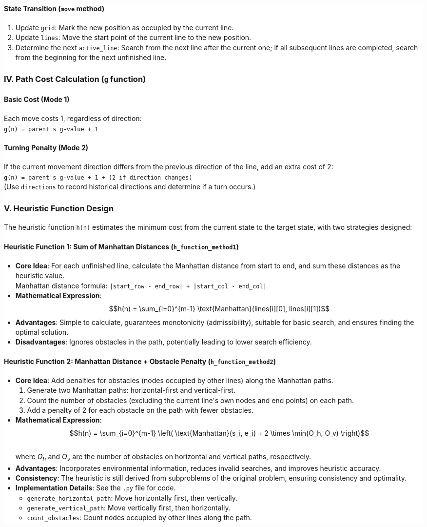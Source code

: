 #### State Transition (`move` method)  
1. Update `grid`: Mark the new position as occupied by the current line.  
2. Update `lines`: Move the start point of the current line to the new position.  
3. Determine the next `active_line`: Search from the next line after the current one; if all subsequent lines are completed, search from the beginning for the next unfinished line.  


### IV. Path Cost Calculation (`g` function)  
#### Basic Cost (Mode 1)  
Each move costs 1, regardless of direction:  
`g(n) = parent's g-value + 1`  

#### Turning Penalty (Mode 2)  
If the current movement direction differs from the previous direction of the line, add an extra cost of 2:  
`g(n) = parent's g-value + 1 + (2 if direction changes)`  
(Use `directions` to record historical directions and determine if a turn occurs.)  


### V. Heuristic Function Design  
The heuristic function `h(n)` estimates the minimum cost from the current state to the target state, with two strategies designed:  

#### Heuristic Function 1: Sum of Manhattan Distances (`h_function_method1`)  
- **Core Idea**: For each unfinished line, calculate the Manhattan distance from start to end, and sum these distances as the heuristic value.  
  Manhattan distance formula: `|start_row - end_row| + |start_col - end_col|`  
- **Mathematical Expression**:  
  $$h(n) = \sum_{i=0}^{m-1} \text{Manhattan}(lines[i][0], lines[i][1])$$  
- **Advantages**: Simple to calculate, guarantees monotonicity (admissibility), suitable for basic search, and ensures finding the optimal solution.  
- **Disadvantages**: Ignores obstacles in the path, potentially leading to lower search efficiency.  

#### Heuristic Function 2: Manhattan Distance + Obstacle Penalty (`h_function_method2`)  
- **Core Idea**: Add penalties for obstacles (nodes occupied by other lines) along the Manhattan paths.  
  1. Generate two Manhattan paths: horizontal-first and vertical-first.  
  2. Count the number of obstacles (excluding the current line's own nodes and end points) on each path.  
  3. Add a penalty of 2 for each obstacle on the path with fewer obstacles.  
- **Mathematical Expression**:  
  $$h(n) = \sum_{i=0}^{m-1} \left( \text{Manhattan}(s_i, e_i) + 2 \times \min(O_h, O_v) \right)$$  
  where $O_h$ and $O_v$ are the number of obstacles on horizontal and vertical paths, respectively.  
- **Advantages**: Incorporates environmental information, reduces invalid searches, and improves heuristic accuracy.  
- **Consistency**: The heuristic is still derived from subproblems of the original problem, ensuring consistency and optimality.  
- **Implementation Details**: See the `.py` file for code.  
  - `generate_horizontal_path`: Move horizontally first, then vertically.  
  - `generate_vertical_path`: Move vertically first, then horizontally.  
  - `count_obstacles`: Count nodes occupied by other lines along the path.  
